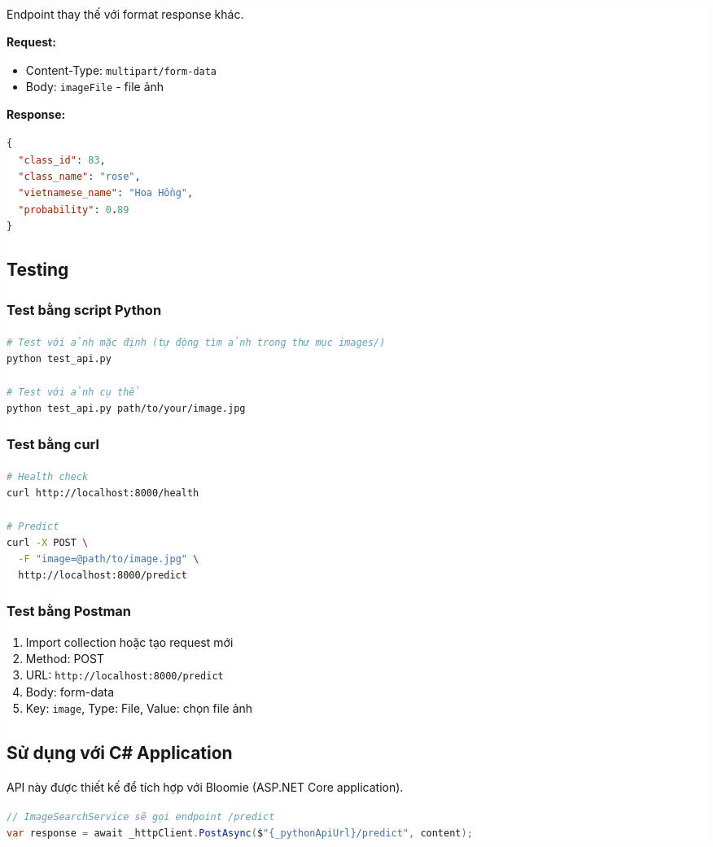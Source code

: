 Endpoint thay thế với format response khác.

**Request:**
- Content-Type: `multipart/form-data`
- Body: `imageFile` - file ảnh

**Response:**
```json
{
  "class_id": 83,
  "class_name": "rose",
  "vietnamese_name": "Hoa Hồng",
  "probability": 0.89
}
```

## Testing

### Test bằng script Python

```bash
# Test với ảnh mặc định (tự động tìm ảnh trong thư mục images/)
python test_api.py

# Test với ảnh cụ thể
python test_api.py path/to/your/image.jpg
```

### Test bằng curl

```bash
# Health check
curl http://localhost:8000/health

# Predict
curl -X POST \
  -F "image=@path/to/image.jpg" \
  http://localhost:8000/predict
```

### Test bằng Postman

1. Import collection hoặc tạo request mới
2. Method: POST
3. URL: `http://localhost:8000/predict`
4. Body: form-data
5. Key: `image`, Type: File, Value: chọn file ảnh

## Sử dụng với C# Application

API này được thiết kế để tích hợp với Bloomie (ASP.NET Core application).

```csharp
// ImageSearchService sẽ gọi endpoint /predict
var response = await _httpClient.PostAsync($"{_pythonApiUrl}/predict", content);
```
